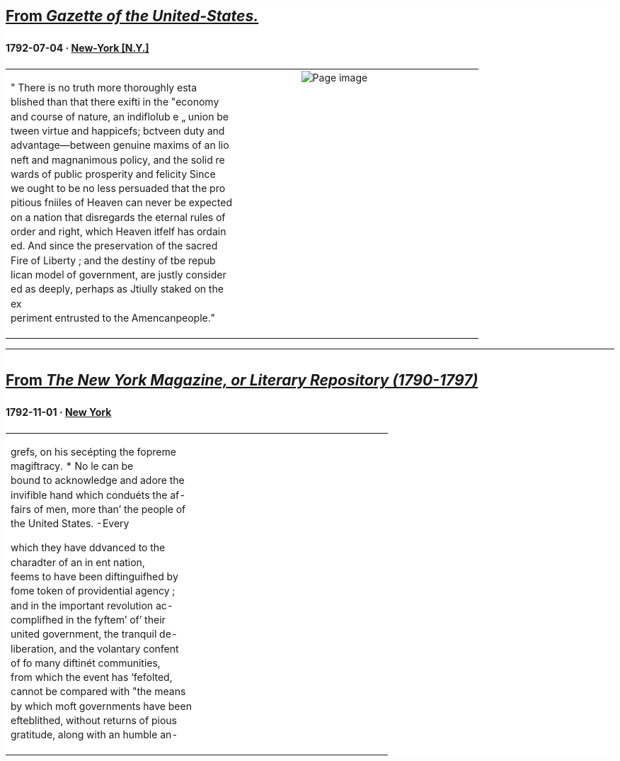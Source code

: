 
## [From _Gazette of the United-States._](https://www.loc.gov/resource/sn83030483/1792-07-04/ed-1/?sp=3)

#### 1792-07-04 &middot; [New-York [N.Y.]](http://dbpedia.org/resource/New_York_City)

<table style="width: 100%;"><tr><td style="width: 50%">

  
&quot; There is no truth more thoroughly esta­  
blished than that there exifti in the &quot;economy  
and course of nature, an indiflolub e „ union be­  
tween virtue and happicefs; bctveen duty and  
advantage—between genuine maxims of an lio­  
neft and magnanimous policy, and the solid re­  
wards of public prosperity and felicity Since  
we ought to be no less persuaded that the pro­  
pitious fniiles of Heaven can never be expected  
on a nation that disregards the eternal rules of  
order and right, which Heaven itfelf has ordain­  
ed. And since the preservation of the sacred  
Fire of Liberty ; and the destiny of tbe repub­  
lican model of government, are justly consider­  
ed as deeply, perhaps as Jtiully staked on the ex­  
periment entrusted to the Amencanpeople.&quot;
</td><td style="width: 50%; max-height: 75%; margin: auto; display: block;">
<img alt="Page image" src="https://tile.loc.gov/image-services/iiif/service:ndnp:dlc:batch_dlc_himalayan_ver02:data:sn83030483:print:1792070401:0003/pct:50.43076441102757,13.27233372687918,20.723684210526315,10.527351436442345/!600,600/0/default.jpg"/>
</td>
</tr></table>

---

## [From _The New York Magazine, or Literary Repository (1790-1797)_](https://archive.org/details/sim_new-york-magazine-or-literary-repository_1792-11_3_11/page/n41/mode/1up?view=theater)

#### 1792-11-01 &middot; [New York](http://dbpedia.org/resource/New_York_City)

<table style="width: 100%;"><tr><td style="width: 50%">

  
  
grefs, on his secépting the fopreme  
magiftracy. * No le can be  
bound to acknowledge and adore the  
invifible hand which conduéts the af-  
fairs of men, more than’ the people of  
the United States. -Every  
  
which they have ddvanced to the  
charadter of an in ent nation,  
feems to have been diftinguifhed by  
fome token of providential agency ;  
and in the important revolution ac-  
complifhed in the fyftem’ of’ their  
united government, the tranquil de-  
liberation, and the volantary confent  
of fo many diftinét communities,  
from which the event has ‘fefolted,  
cannot be compared with &quot;the means  
by which moft governments have been  
efteblithed, without returns of pious  
gratitude, along with an humble an-  